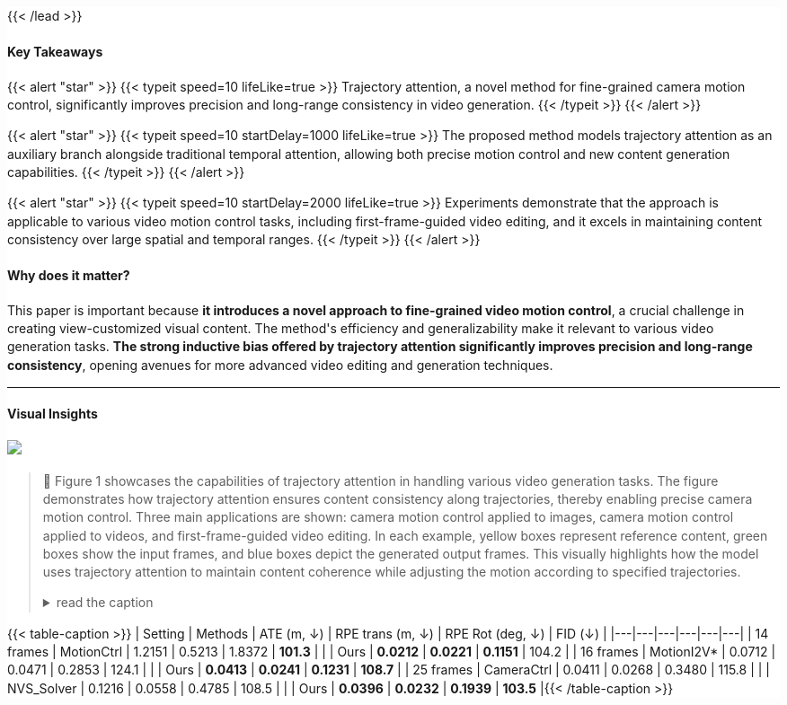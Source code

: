 {{< /lead >}}


#### Key Takeaways

{{< alert "star" >}}
{{< typeit speed=10 lifeLike=true >}} Trajectory attention, a novel method for fine-grained camera motion control, significantly improves precision and long-range consistency in video generation. {{< /typeit >}}
{{< /alert >}}

{{< alert "star" >}}
{{< typeit speed=10 startDelay=1000 lifeLike=true >}} The proposed method models trajectory attention as an auxiliary branch alongside traditional temporal attention, allowing both precise motion control and new content generation capabilities. {{< /typeit >}}
{{< /alert >}}

{{< alert "star" >}}
{{< typeit speed=10 startDelay=2000 lifeLike=true >}} Experiments demonstrate that the approach is applicable to various video motion control tasks, including first-frame-guided video editing, and it excels in maintaining content consistency over large spatial and temporal ranges. {{< /typeit >}}
{{< /alert >}}

#### Why does it matter?
This paper is important because **it introduces a novel approach to fine-grained video motion control**, a crucial challenge in creating view-customized visual content.  The method's efficiency and generalizability make it relevant to various video generation tasks.  **The strong inductive bias offered by trajectory attention significantly improves precision and long-range consistency**, opening avenues for more advanced video editing and generation techniques.

------
#### Visual Insights



![](https://arxiv.org/html/2411.19324/x1.png)

> 🔼 Figure 1 showcases the capabilities of trajectory attention in handling various video generation tasks.  The figure demonstrates how trajectory attention ensures content consistency along trajectories, thereby enabling precise camera motion control. Three main applications are shown: camera motion control applied to images, camera motion control applied to videos, and first-frame-guided video editing.  In each example, yellow boxes represent reference content, green boxes show the input frames, and blue boxes depict the generated output frames.  This visually highlights how the model uses trajectory attention to maintain content coherence while adjusting the motion according to specified trajectories.
> <details><summary>read the caption</summary></details>





{{< table-caption >}}
| Setting | Methods | ATE (m, ↓) | RPE trans (m, ↓) | RPE Rot (deg, ↓) | FID (↓) |
|---|---|---|---|---|---| 
| 14 frames | MotionCtrl | 1.2151 | 0.5213 | 1.8372 | **101.3** |
|  | Ours | **0.0212** | **0.0221** | **0.1151** | 104.2 |
| 16 frames | MotionI2V* | 0.0712 | 0.0471 | 0.2853 | 124.1 |
|  | Ours | **0.0413** | **0.0241** | **0.1231** | **108.7** |
| 25 frames | CameraCtrl | 0.0411 | 0.0268 | 0.3480 | 115.8 |
|  | NVS_Solver | 0.1216 | 0.0558 | 0.4785 | 108.5 |
|  | Ours | **0.0396** | **0.0232** | **0.1939** | **103.5** |{{< /table-caption >}}
